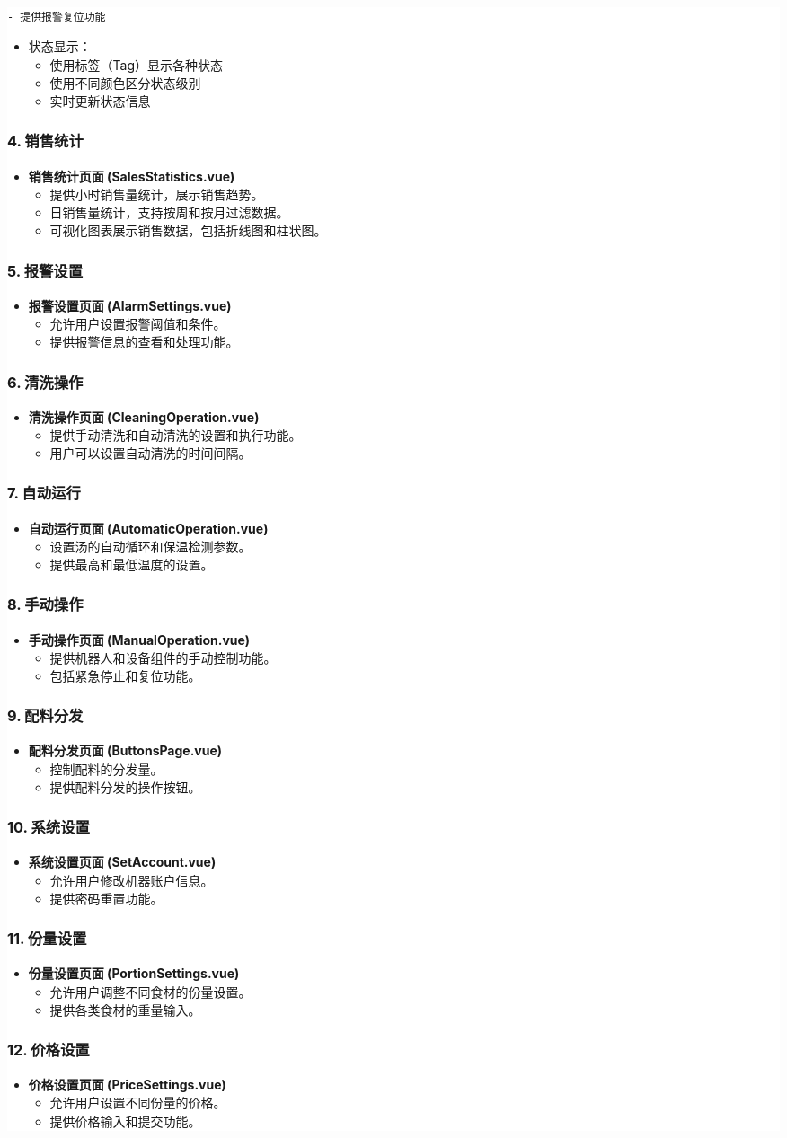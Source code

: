     - 提供报警复位功能
  - 状态显示：
    - 使用标签（Tag）显示各种状态
    - 使用不同颜色区分状态级别
    - 实时更新状态信息

### 4. 销售统计
- **销售统计页面 (SalesStatistics.vue)**
  - 提供小时销售量统计，展示销售趋势。
  - 日销售量统计，支持按周和按月过滤数据。
  - 可视化图表展示销售数据，包括折线图和柱状图。

### 5. 报警设置
- **报警设置页面 (AlarmSettings.vue)**
  - 允许用户设置报警阈值和条件。
  - 提供报警信息的查看和处理功能。

### 6. 清洗操作
- **清洗操作页面 (CleaningOperation.vue)**
  - 提供手动清洗和自动清洗的设置和执行功能。
  - 用户可以设置自动清洗的时间间隔。

### 7. 自动运行
- **自动运行页面 (AutomaticOperation.vue)**
  - 设置汤的自动循环和保温检测参数。
  - 提供最高和最低温度的设置。

### 8. 手动操作
- **手动操作页面 (ManualOperation.vue)**
  - 提供机器人和设备组件的手动控制功能。
  - 包括紧急停止和复位功能。

### 9. 配料分发
- **配料分发页面 (ButtonsPage.vue)**
  - 控制配料的分发量。
  - 提供配料分发的操作按钮。

### 10. 系统设置
- **系统设置页面 (SetAccount.vue)**
  - 允许用户修改机器账户信息。
  - 提供密码重置功能。

### 11. 份量设置
- **份量设置页面 (PortionSettings.vue)**
  - 允许用户调整不同食材的份量设置。
  - 提供各类食材的重量输入。

### 12. 价格设置
- **价格设置页面 (PriceSettings.vue)**
  - 允许用户设置不同份量的价格。
  - 提供价格输入和提交功能。
